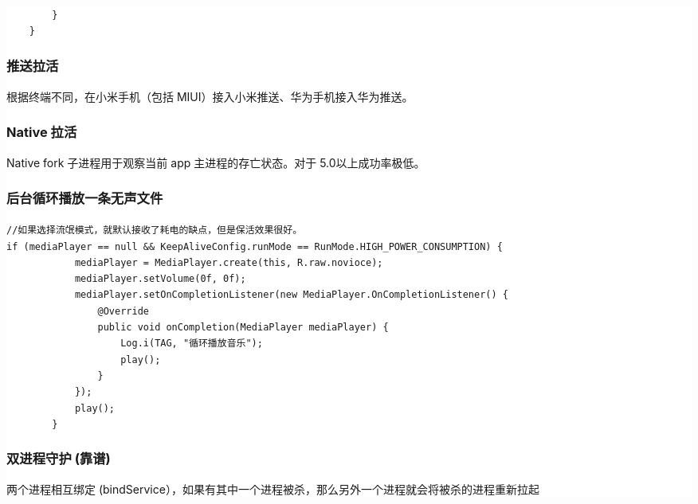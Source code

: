 ```
        }
    }
```

### 推送拉活

根据终端不同，在小米手机（包括 MIUI）接入小米推送、华为手机接入华为推送。

### Native 拉活

Native fork 子进程用于观察当前 app 主进程的存亡状态。对于 5.0以上成功率极低。

### 后台循环播放一条无声文件

```
//如果选择流氓模式，就默认接收了耗电的缺点，但是保活效果很好。
if (mediaPlayer == null && KeepAliveConfig.runMode == RunMode.HIGH_POWER_CONSUMPTION) {
            mediaPlayer = MediaPlayer.create(this, R.raw.novioce);
            mediaPlayer.setVolume(0f, 0f);
            mediaPlayer.setOnCompletionListener(new MediaPlayer.OnCompletionListener() {
                @Override
                public void onCompletion(MediaPlayer mediaPlayer) {
                    Log.i(TAG, "循环播放音乐");
                    play();
                }
            });
            play();
        }
```

### 双进程守护 (靠谱)

两个进程相互绑定 (bindService），如果有其中一个进程被杀，那么另外一个进程就会将被杀的进程重新拉起